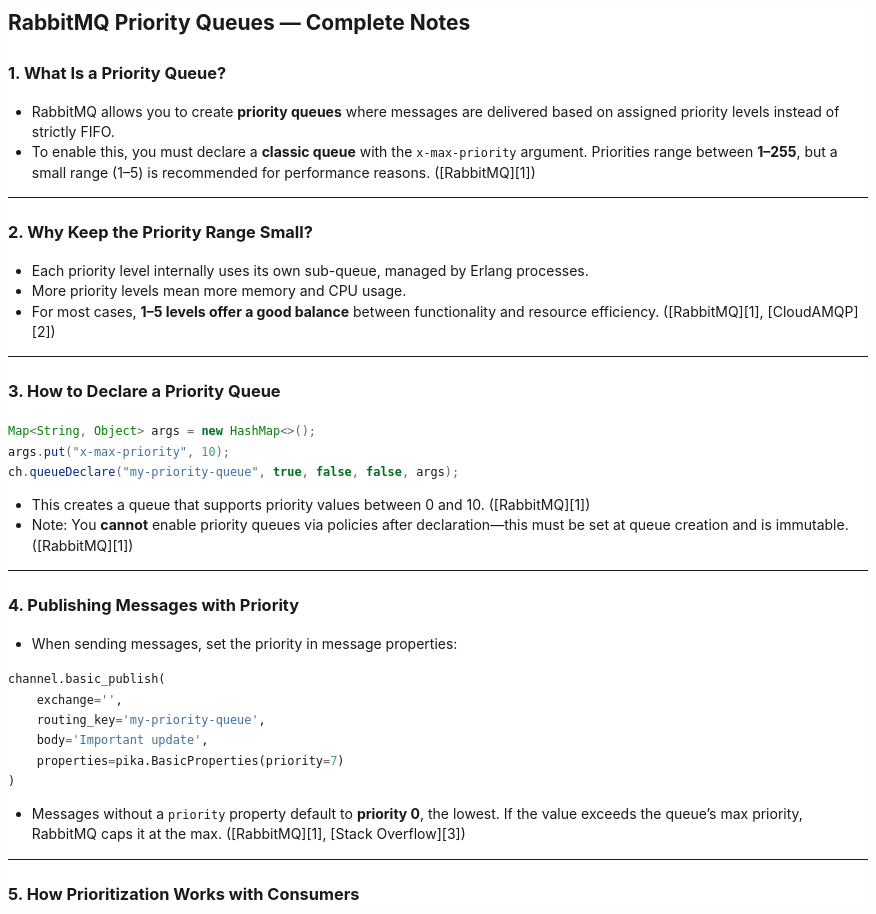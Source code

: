 ## RabbitMQ Priority Queues — Complete Notes

### 1. What Is a Priority Queue?

* RabbitMQ allows you to create **priority queues** where messages are delivered based on assigned priority levels instead of strictly FIFO.
* To enable this, you must declare a **classic queue** with the `x-max-priority` argument. Priorities range between **1–255**, but a small range (1–5) is recommended for performance reasons. ([RabbitMQ][1])

---

### 2. Why Keep the Priority Range Small?

* Each priority level internally uses its own sub-queue, managed by Erlang processes.
* More priority levels mean more memory and CPU usage.
* For most cases, **1–5 levels offer a good balance** between functionality and resource efficiency. ([RabbitMQ][1], [CloudAMQP][2])

---

### 3. How to Declare a Priority Queue

```java
Map<String, Object> args = new HashMap<>();
args.put("x-max-priority", 10);
ch.queueDeclare("my-priority-queue", true, false, false, args);
```

* This creates a queue that supports priority values between 0 and 10. ([RabbitMQ][1])
* Note: You **cannot** enable priority queues via policies after declaration—this must be set at queue creation and is immutable. ([RabbitMQ][1])

---

### 4. Publishing Messages with Priority

* When sending messages, set the priority in message properties:

```python
channel.basic_publish(
    exchange='',
    routing_key='my-priority-queue',
    body='Important update',
    properties=pika.BasicProperties(priority=7)
)
```

* Messages without a `priority` property default to **priority 0**, the lowest. If the value exceeds the queue’s max priority, RabbitMQ caps it at the max. ([RabbitMQ][1], [Stack Overflow][3])

---

### &#x20;5. How Prioritization Works with Consumers
